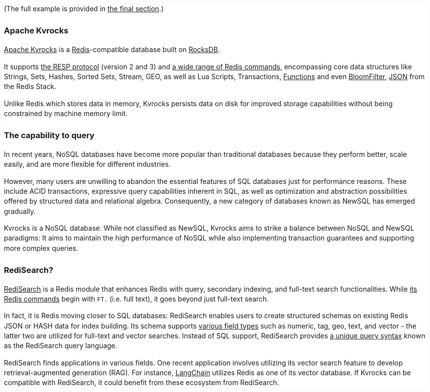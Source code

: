 (The full example is provided in [the final section](/blog/kqir-query-engine/#try-it).)



### Apache Kvrocks

[Apache Kvrocks](https://kvrocks.apache.org/) is a [Redis](https://redis.io/)-compatible database built on [RocksDB](https://rocksdb.org/).

It supports [the RESP protocol](https://redis.io/docs/latest/develop/reference/protocol-spec/) (version 2 and 3) and [a wide range of Redis commands](/docs/supported-commands), encompassing core data structures like Strings, Sets, Hashes, Sorted Sets, Stream, GEO, as well as Lua Scripts, Transactions, [Functions](https://redis.io/docs/latest/develop/interact/programmability/functions-intro/) and even [BloomFilter](https://redis.io/docs/latest/develop/data-types/probabilistic/bloom-filter/), [JSON](https://redis.io/docs/latest/develop/data-types/json/) from the Redis Stack.

Unlike Redis which stores data in memory, Kvrocks persists data on disk for improved storage capabilities without being constrained by machine memory limit.

### The capability to query

In recent years, NoSQL databases have become more popular than traditional databases because they perform better, scale easily, and are more flexible for different industries.

However, many users are unwilling to abandon the essential features of SQL databases just for performance reasons.
These include ACID transactions, expressive query capabilities inherent in SQL, as well as optimization and abstraction possibilities offered by structured data and relational algebra.
Consequently, a new category of databases known as NewSQL has emerged gradually.

Kvrocks is a NoSQL database.
While not classified as NewSQL, Kvrocks aims to strike a balance between NoSQL and NewSQL paradigms:
It aims to maintain the high performance of NoSQL while also implementing transaction guarantees and supporting more complex queries.

### RediSearch?

[RediSearch](https://github.com/RediSearch/RediSearch) is a Redis module that enhances Redis with query, secondary indexing, and full-text search functionalities. 
While [its Redis commands](https://redis.io/docs/latest/operate/oss_and_stack/stack-with-enterprise/search/commands/) begin with `FT.` (i.e. full text), it goes beyond just full-text search.

In fact, it is Redis moving closer to SQL databases:
RediSearch enables users to create structured schemas on existing Redis JSON or HASH data for index building.
Its schema supports [various field types](https://redis.io/docs/latest/develop/interact/search-and-query/basic-constructs/field-and-type-options/) such as numeric, tag, geo, text, and vector - the latter two are utilized for full-text and vector searches.
Instead of SQL support, RediSearch provides [a unique query syntax](https://redis.io/docs/latest/develop/interact/search-and-query/advanced-concepts/query_syntax/) known as the RediSearch query language.

RediSearch finds applications in various fields.
One recent application involves utilizing its vector search feature to develop retrieval-augmented generation (RAG). For instance, [LangChain](https://www.langchain.com/) utilizes Redis as one of its vector database.
If Kvrocks can be compatible with RediSearch, it could benefit from these ecosystem from RediSearch.
